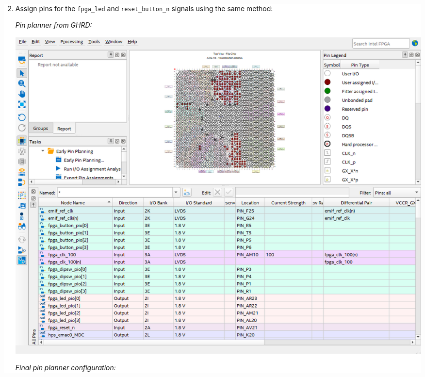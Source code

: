    2. Assign pins for the `fpga_led` and `reset_button_n` signals using the same method:
   
      *Pin planner from GHRD:*

      ![](assets/pins-from-ghrd.png)

      *Final pin planner configuration:*
